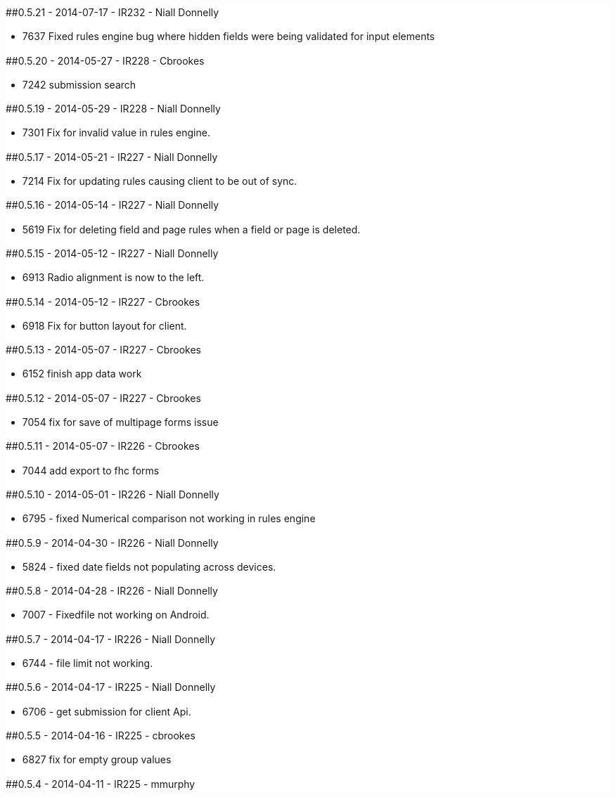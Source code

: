 ##0.5.21 - 2014-07-17 - IR232 - Niall Donnelly

* 7637 Fixed rules engine bug where hidden fields were being validated for input elements

##0.5.20 - 2014-05-27 - IR228 - Cbrookes

* 7242 submission search

##0.5.19 - 2014-05-29 - IR228 - Niall Donnelly

* 7301 Fix for invalid value in rules engine.

##0.5.17 - 2014-05-21 - IR227 - Niall Donnelly

* 7214 Fix for updating rules causing client to be out of sync.

##0.5.16 - 2014-05-14 - IR227 - Niall Donnelly

* 5619 Fix for deleting field and page rules when a field or page is deleted.

##0.5.15 - 2014-05-12 - IR227 - Niall Donnelly

* 6913 Radio alignment is now to the left.

##0.5.14 - 2014-05-12 - IR227 - Cbrookes

* 6918 Fix for button layout for client.

##0.5.13 - 2014-05-07 - IR227 - Cbrookes

* 6152 finish app data work

##0.5.12 - 2014-05-07 - IR227 - Cbrookes

* 7054 fix for save of multipage forms issue

##0.5.11 - 2014-05-07 - IR226 - Cbrookes

* 7044 add export to fhc forms

##0.5.10 - 2014-05-01 - IR226 - Niall Donnelly

* 6795 - fixed Numerical comparison not working in rules engine

##0.5.9 - 2014-04-30 - IR226 - Niall Donnelly

* 5824 - fixed date fields not populating across devices.

##0.5.8 - 2014-04-28 - IR226 - Niall Donnelly

* 7007 - Fixedfile not working on Android.

##0.5.7 - 2014-04-17 - IR226 - Niall Donnelly

* 6744 - file limit not working.

##0.5.6 - 2014-04-17 - IR225 - Niall Donnelly

* 6706 - get submission for client Api.

##0.5.5 - 2014-04-16 - IR225 - cbrookes

* 6827 fix for empty group values

##0.5.4 - 2014-04-11 - IR225 - mmurphy

